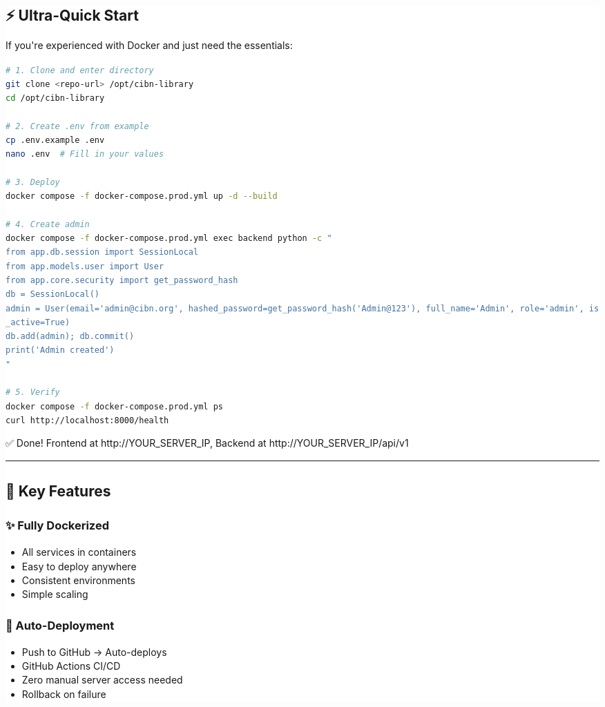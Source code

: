 
## ⚡ Ultra-Quick Start

If you're experienced with Docker and just need the essentials:

```bash
# 1. Clone and enter directory
git clone <repo-url> /opt/cibn-library
cd /opt/cibn-library

# 2. Create .env from example
cp .env.example .env
nano .env  # Fill in your values

# 3. Deploy
docker compose -f docker-compose.prod.yml up -d --build

# 4. Create admin
docker compose -f docker-compose.prod.yml exec backend python -c "
from app.db.session import SessionLocal
from app.models.user import User
from app.core.security import get_password_hash
db = SessionLocal()
admin = User(email='admin@cibn.org', hashed_password=get_password_hash('Admin@123'), full_name='Admin', role='admin', is_active=True)
db.add(admin); db.commit()
print('Admin created')
"

# 5. Verify
docker compose -f docker-compose.prod.yml ps
curl http://localhost:8000/health
```

✅ Done! Frontend at http://YOUR_SERVER_IP, Backend at http://YOUR_SERVER_IP/api/v1

---

## 🔑 Key Features

### ✨ Fully Dockerized
- All services in containers
- Easy to deploy anywhere
- Consistent environments
- Simple scaling

### 🤖 Auto-Deployment
- Push to GitHub → Auto-deploys
- GitHub Actions CI/CD
- Zero manual server access needed
- Rollback on failure
